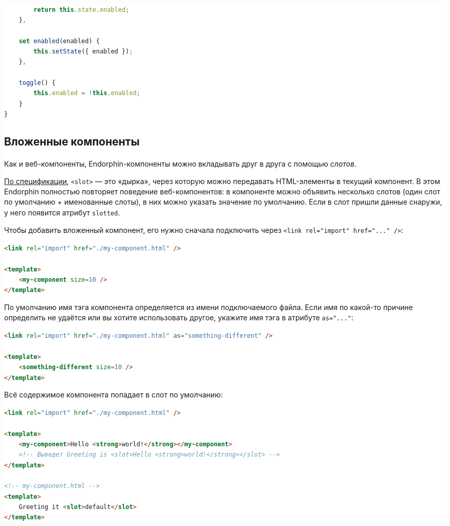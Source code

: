 ```js
        return this.state.enabled;
    },

    set enabled(enabled) {
        this.setState({ enabled });
    },

    toggle() {
        this.enabled = !this.enabled;
    }
}
```

## Вложенные компоненты

Как и веб-компоненты, Endorphin-компоненты можно вкладывать друг в друга с помощью *слотов*.

[По спецификации](https://developer.mozilla.org/en-US/docs/Web/HTML/Element/slot), `<slot>` — это «дырка», через которую можно передавать HTML-элементы в текущий компонент. В этом Endorphin полностью повторяет поведение веб-компонентов: в компоненте можно объявить несколько слотов (один слот по умолчанию + именованные слоты), в них можно указать значение по умолчанию. Если в слот пришли данные снаружи, у него появится атрибут `slotted`.

Чтобы добавить вложенный компонент, его нужно сначала подключить через `<link rel="import" href="..." />`:

```html
<link rel="import" href="./my-component.html" />

<template>
    <my-component size=10 />
</template>
```

По умолчанию имя тэга компонента определяется из имени подключаемого файла. Если имя по какой-то причине определить не удаётся или вы хотите использовать другое, укажите имя тэга в атрибуте `as="..."`:

```html
<link rel="import" href="./my-component.html" as="something-different" />

<template>
    <something-different size=10 />
</template>
```

Всё содержимое компонента попадает в слот по умолчанию:

```html
<link rel="import" href="./my-component.html" />

<template>
    <my-component>Hello <strong>world!</strong></my-component>
    <!-- Выведет Greeting is <slot>Hello <strong>world!</strong></slot> -->
</template>

<!-- my-component.html -->
<template>
    Greeting it <slot>default</slot>
</template>
```
